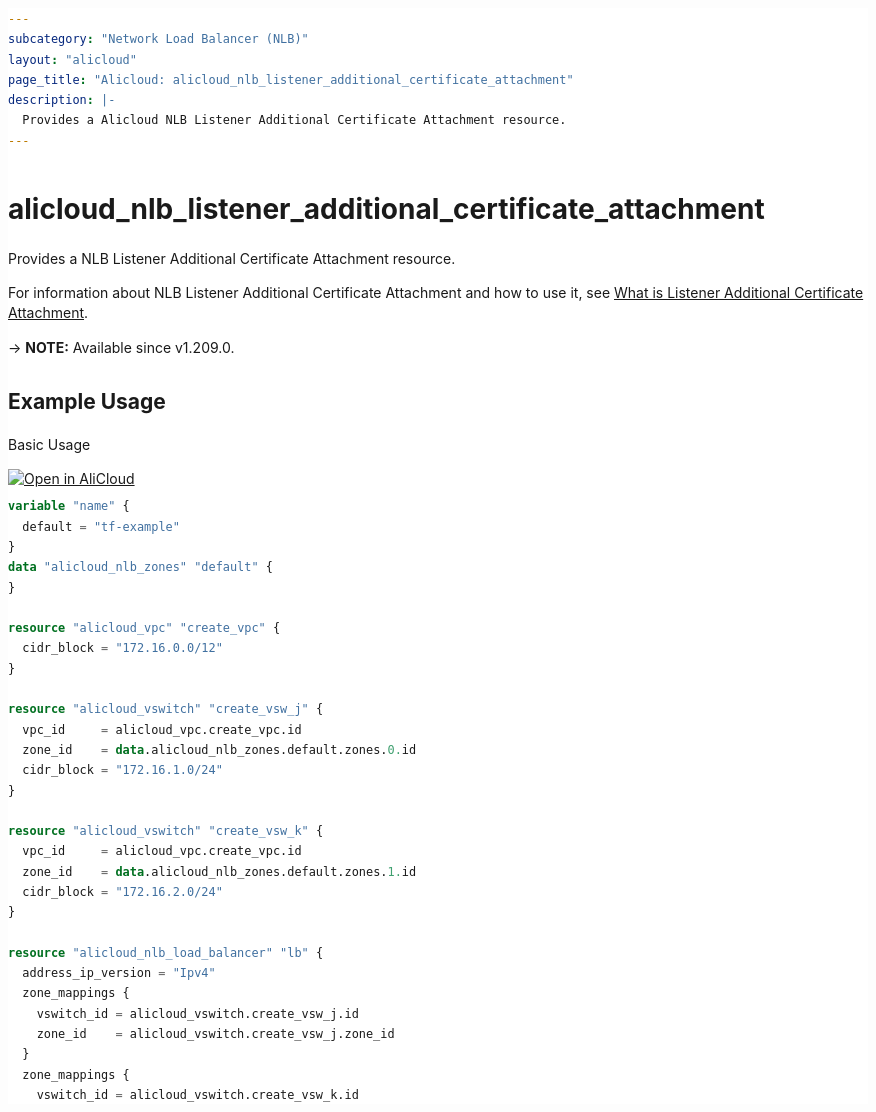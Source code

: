 ```yaml
---
subcategory: "Network Load Balancer (NLB)"
layout: "alicloud"
page_title: "Alicloud: alicloud_nlb_listener_additional_certificate_attachment"
description: |-
  Provides a Alicloud NLB Listener Additional Certificate Attachment resource.
---
```


# alicloud_nlb_listener_additional_certificate_attachment

Provides a NLB Listener Additional Certificate Attachment resource.

For information about NLB Listener Additional Certificate Attachment and how to use it, see [What is Listener Additional Certificate Attachment](https://www.alibabacloud.com/help/en/server-load-balancer/latest/nlb-instances-change).

-> **NOTE:** Available since v1.209.0.

## Example Usage

Basic Usage

<div style="display: block;margin-bottom: 40px;"><div class="oics-button" style="float: right;position: absolute;margin-bottom: 10px;">
  <a href="https://api.aliyun.com/terraform?resource=alicloud_nlb_listener_additional_certificate_attachment&exampleId=f683073b-58bc-4c51-af32-fbec4d543ebfd178a3b9&activeTab=example&spm=docs.r.nlb_listener_additional_certificate_attachment.0.f683073b58&intl_lang=EN_US" target="_blank">
    <img alt="Open in AliCloud" src="https://img.alicdn.com/imgextra/i1/O1CN01hjjqXv1uYUlY56FyX_!!6000000006049-55-tps-254-36.svg" style="max-height: 44px; max-width: 100%;">
  </a>
</div></div>

```terraform
variable "name" {
  default = "tf-example"
}
data "alicloud_nlb_zones" "default" {
}

resource "alicloud_vpc" "create_vpc" {
  cidr_block = "172.16.0.0/12"
}

resource "alicloud_vswitch" "create_vsw_j" {
  vpc_id     = alicloud_vpc.create_vpc.id
  zone_id    = data.alicloud_nlb_zones.default.zones.0.id
  cidr_block = "172.16.1.0/24"
}

resource "alicloud_vswitch" "create_vsw_k" {
  vpc_id     = alicloud_vpc.create_vpc.id
  zone_id    = data.alicloud_nlb_zones.default.zones.1.id
  cidr_block = "172.16.2.0/24"
}

resource "alicloud_nlb_load_balancer" "lb" {
  address_ip_version = "Ipv4"
  zone_mappings {
    vswitch_id = alicloud_vswitch.create_vsw_j.id
    zone_id    = alicloud_vswitch.create_vsw_j.zone_id
  }
  zone_mappings {
    vswitch_id = alicloud_vswitch.create_vsw_k.id
```